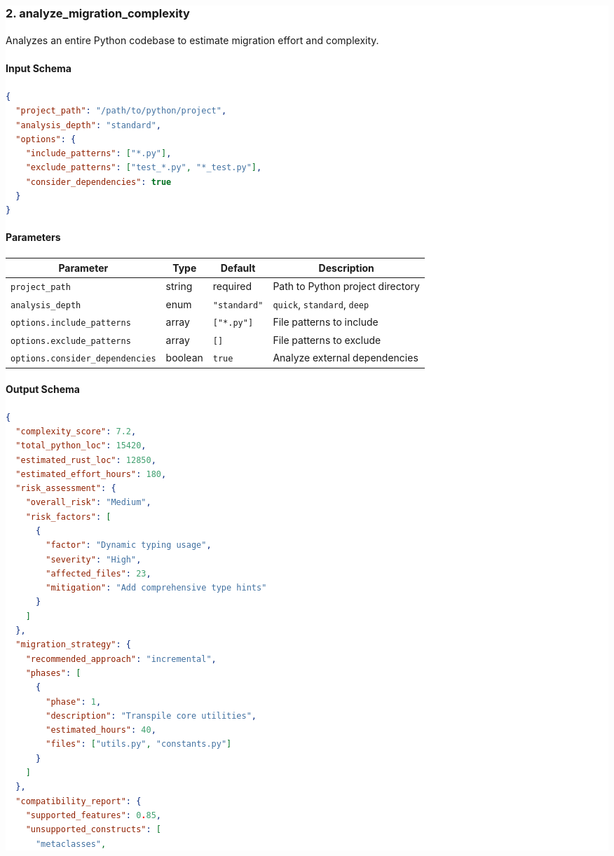 ### 2. analyze_migration_complexity

Analyzes an entire Python codebase to estimate migration effort and complexity.

#### Input Schema

```json
{
  "project_path": "/path/to/python/project",
  "analysis_depth": "standard",
  "options": {
    "include_patterns": ["*.py"],
    "exclude_patterns": ["test_*.py", "*_test.py"],
    "consider_dependencies": true
  }
}
```

#### Parameters

| Parameter                       | Type    | Default      | Description                      |
| ------------------------------- | ------- | ------------ | -------------------------------- |
| `project_path`                  | string  | required     | Path to Python project directory |
| `analysis_depth`                | enum    | `"standard"` | `quick`, `standard`, `deep`      |
| `options.include_patterns`      | array   | `["*.py"]`   | File patterns to include         |
| `options.exclude_patterns`      | array   | `[]`         | File patterns to exclude         |
| `options.consider_dependencies` | boolean | `true`       | Analyze external dependencies    |

#### Output Schema

```json
{
  "complexity_score": 7.2,
  "total_python_loc": 15420,
  "estimated_rust_loc": 12850,
  "estimated_effort_hours": 180,
  "risk_assessment": {
    "overall_risk": "Medium",
    "risk_factors": [
      {
        "factor": "Dynamic typing usage",
        "severity": "High",
        "affected_files": 23,
        "mitigation": "Add comprehensive type hints"
      }
    ]
  },
  "migration_strategy": {
    "recommended_approach": "incremental",
    "phases": [
      {
        "phase": 1,
        "description": "Transpile core utilities",
        "estimated_hours": 40,
        "files": ["utils.py", "constants.py"]
      }
    ]
  },
  "compatibility_report": {
    "supported_features": 0.85,
    "unsupported_constructs": [
      "metaclasses",
```